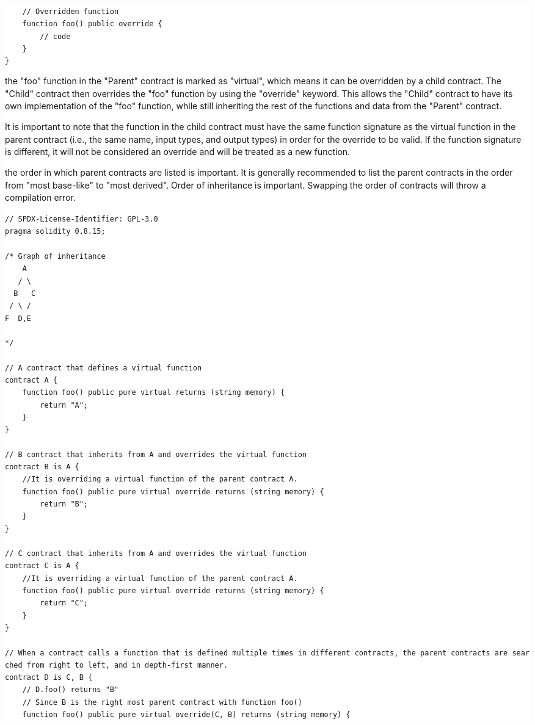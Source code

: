 ```sol
    // Overridden function
    function foo() public override {
        // code
    }
}
```

the "foo" function in the "Parent" contract is marked as "virtual", which means it can be overridden by a child contract. The "Child" contract then overrides the "foo" function by using the "override" keyword. This allows the "Child" contract to have its own implementation of the "foo" function, while still inheriting the rest of the functions and data from the "Parent" contract.

It is important to note that the function in the child contract must have the same function signature as the virtual function in the parent contract (i.e., the same name, input types, and output types) in order for the override to be valid. If the function signature is different, it will not be considered an override and will be treated as a new function.


the order in which parent contracts are listed is important. 
It is generally recommended to list the parent contracts in the order from "most base-like" to "most derived". Order of inheritance is important. Swapping the order of contracts will throw a compilation error.

```sol
// SPDX-License-Identifier: GPL-3.0
pragma solidity 0.8.15;

/* Graph of inheritance
    A
   / \
  B   C
 / \ /
F  D,E

*/

// A contract that defines a virtual function
contract A {
    function foo() public pure virtual returns (string memory) {
        return "A";
    }
}

// B contract that inherits from A and overrides the virtual function
contract B is A {
    //It is overriding a virtual function of the parent contract A.
    function foo() public pure virtual override returns (string memory) {
        return "B";
    }
}

// C contract that inherits from A and overrides the virtual function
contract C is A {
    //It is overriding a virtual function of the parent contract A.
    function foo() public pure virtual override returns (string memory) {
        return "C";
    }
}

// When a contract calls a function that is defined multiple times in different contracts, the parent contracts are searched from right to left, and in depth-first manner.
contract D is C, B {
    // D.foo() returns "B"
    // Since B is the right most parent contract with function foo()
    function foo() public pure virtual override(C, B) returns (string memory) {
```